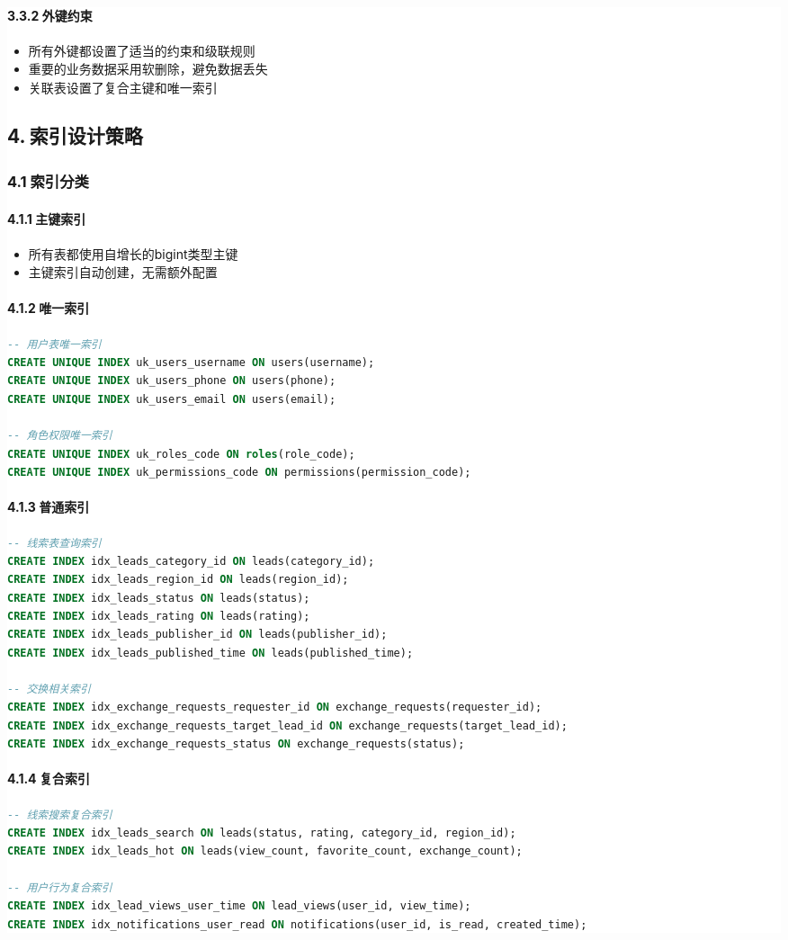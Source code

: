 #### 3.3.2 外键约束
- 所有外键都设置了适当的约束和级联规则
- 重要的业务数据采用软删除，避免数据丢失
- 关联表设置了复合主键和唯一索引

## 4. 索引设计策略

### 4.1 索引分类

#### 4.1.1 主键索引
- 所有表都使用自增长的bigint类型主键
- 主键索引自动创建，无需额外配置

#### 4.1.2 唯一索引
```sql
-- 用户表唯一索引
CREATE UNIQUE INDEX uk_users_username ON users(username);
CREATE UNIQUE INDEX uk_users_phone ON users(phone);
CREATE UNIQUE INDEX uk_users_email ON users(email);

-- 角色权限唯一索引
CREATE UNIQUE INDEX uk_roles_code ON roles(role_code);
CREATE UNIQUE INDEX uk_permissions_code ON permissions(permission_code);
```

#### 4.1.3 普通索引
```sql
-- 线索表查询索引
CREATE INDEX idx_leads_category_id ON leads(category_id);
CREATE INDEX idx_leads_region_id ON leads(region_id);
CREATE INDEX idx_leads_status ON leads(status);
CREATE INDEX idx_leads_rating ON leads(rating);
CREATE INDEX idx_leads_publisher_id ON leads(publisher_id);
CREATE INDEX idx_leads_published_time ON leads(published_time);

-- 交换相关索引
CREATE INDEX idx_exchange_requests_requester_id ON exchange_requests(requester_id);
CREATE INDEX idx_exchange_requests_target_lead_id ON exchange_requests(target_lead_id);
CREATE INDEX idx_exchange_requests_status ON exchange_requests(status);
```

#### 4.1.4 复合索引
```sql
-- 线索搜索复合索引
CREATE INDEX idx_leads_search ON leads(status, rating, category_id, region_id);
CREATE INDEX idx_leads_hot ON leads(view_count, favorite_count, exchange_count);

-- 用户行为复合索引
CREATE INDEX idx_lead_views_user_time ON lead_views(user_id, view_time);
CREATE INDEX idx_notifications_user_read ON notifications(user_id, is_read, created_time);
```
